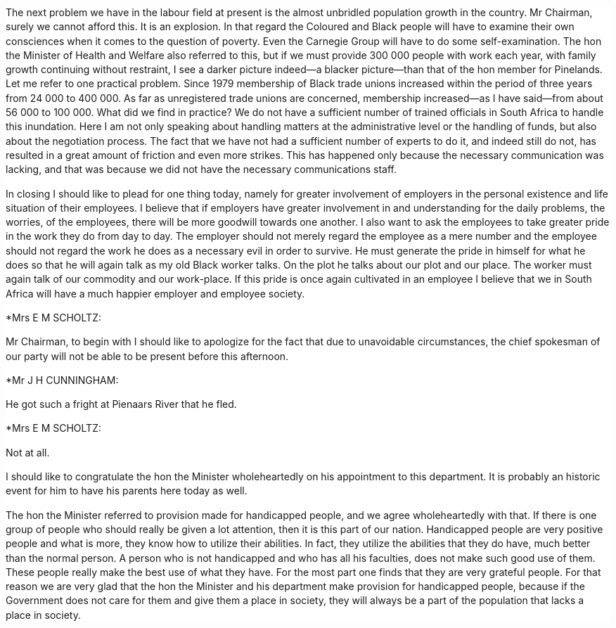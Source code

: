 <p>The next problem we have in the labour field at present is the almost unbridled population growth in the country. Mr Chairman, surely we cannot afford this. It is an explosion. In that regard the Coloured and Black people will have to examine their own consciences when it comes to the question of poverty. Even the Carnegie Group will have to do some self-examination. The hon the Minister of Health and Welfare also referred to this, but if we must provide 300 000 people with work each year, with family growth continuing without restraint, I see a darker picture indeed&#x2014;a blacker picture&#x2014;than that of the hon member for Pinelands. Let me refer to one practical problem. Since 1979 membership of Black trade unions increased within the period of three years from 24 000 to 400 000. As far as unregistered trade unions are concerned, membership increased&#x2014;as I have said&#x2014;from about 56 000 to 100 000. What did we find in practice? We do not have a sufficient number of trained officials in South Africa to handle this inundation. Here I am not only speaking about handling matters at the administrative level or the handling of funds, but also about the negotiation process. The fact that we have not had a sufficient number of experts to do it, and indeed still do not, has resulted in a great amount of friction and even more strikes. This has happened only because the necessary communication was lacking, and that was because we did not have the necessary communications staff.</p>

<p>In closing I should like to plead for one thing today, namely for greater involvement of employers in the personal existence and life situation of their employees. I believe that if employers have greater involvement in and understanding for the daily problems, the worries, of the employees, there will be more goodwill towards one another. I also want to ask the employees to take greater pride in the work they do from day to day. The employer should not merely regard the employee as a mere number and the employee should not regard the work he does as a necessary evil in order to survive. He must generate the pride in himself for what he does so that he will again talk as my old Black worker talks. On the plot he talks about our plot and our place. The worker must again talk of our commodity and our work-place. If this pride is once again cultivated in an employee I believe that we in South Africa will have a much happier employer and employee society.</p>

</speech>

<speech by="#scholtz">

<from>*Mrs <person refersTo="hansard_za">E M SCHOLTZ</person>:</from>

<p>Mr Chairman, to begin with I should like to apologize for the fact that due to unavoidable circumstances, the chief spokesman of our party will not be able to be present before this afternoon.</p>

</speech>

<speech by="#cunningham">

<from>*Mr <person refersTo="hansard_za">J H CUNNINGHAM</person>:</from>

<p>He got such a fright at Pienaars River that he fled.</p>

</speech>

<speech by="#scholtz">

<from>*Mrs <person refersTo="hansard_za">E M SCHOLTZ</person>:</from>

<p>Not at all.</p>

<p>I should like to congratulate the hon the Minister wholeheartedly on his appointment to this department. It is probably an historic event for him to have his parents here today as well.</p>

<p>The hon the Minister referred to provision made for handicapped people, and we agree wholeheartedly with that. If there is one group of people who should really be given a lot attention, then it is this part of our nation. Handicapped people are very positive people and what is more, they know how to utilize their abilities. In fact, they utilize the abilities that they do have, much better than the normal person. A person who is not handicapped and who has all his faculties, does not make such good use of them. These people really make the best use of what they have. For the most part one finds that they are very grateful people. For that reason we are very glad that the hon the Minister and his department make provision for handicapped people, because if the Government does not care for them and give them a place in society, they will always be a part of the population that lacks a place in society.</p>
